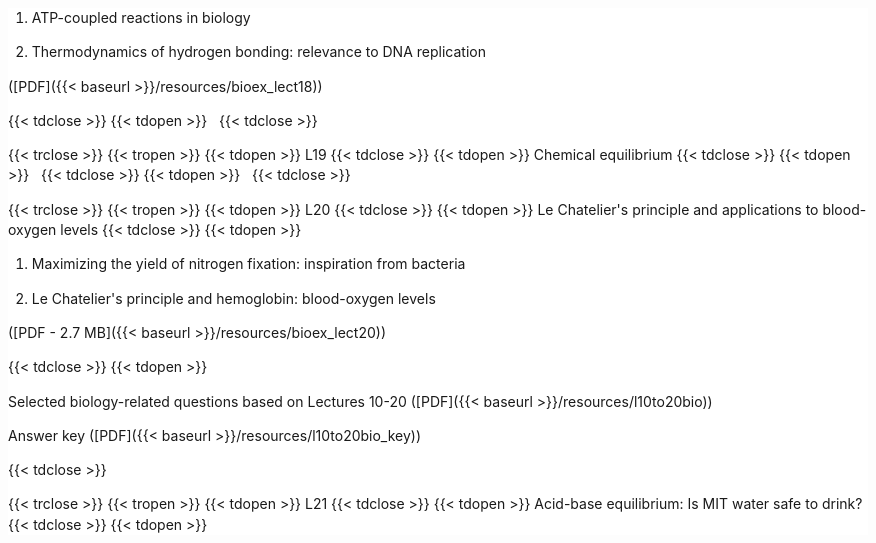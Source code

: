 
1) ATP-coupled reactions in biology

2) Thermodynamics of hydrogen bonding: relevance to DNA replication

([PDF]({{< baseurl >}}/resources/bioex_lect18))


{{< tdclose >}}
{{< tdopen >}}
 
{{< tdclose >}}

{{< trclose >}}
{{< tropen >}}
{{< tdopen >}}
L19
{{< tdclose >}}
{{< tdopen >}}
Chemical equilibrium
{{< tdclose >}}
{{< tdopen >}}
 
{{< tdclose >}}
{{< tdopen >}}
 
{{< tdclose >}}

{{< trclose >}}
{{< tropen >}}
{{< tdopen >}}
L20
{{< tdclose >}}
{{< tdopen >}}
Le Chatelier's principle and applications to blood-oxygen levels
{{< tdclose >}}
{{< tdopen >}}


1) Maximizing the yield of nitrogen fixation: inspiration from bacteria

2) Le Chatelier's principle and hemoglobin: blood-oxygen levels

([PDF - 2.7 MB]({{< baseurl >}}/resources/bioex_lect20))


{{< tdclose >}}
{{< tdopen >}}


Selected biology-related questions based on Lectures 10-20 ([PDF]({{< baseurl >}}/resources/l10to20bio))

Answer key ([PDF]({{< baseurl >}}/resources/l10to20bio_key))


{{< tdclose >}}

{{< trclose >}}
{{< tropen >}}
{{< tdopen >}}
L21
{{< tdclose >}}
{{< tdopen >}}
Acid-base equilibrium: Is MIT water safe to drink?
{{< tdclose >}}
{{< tdopen >}}
 